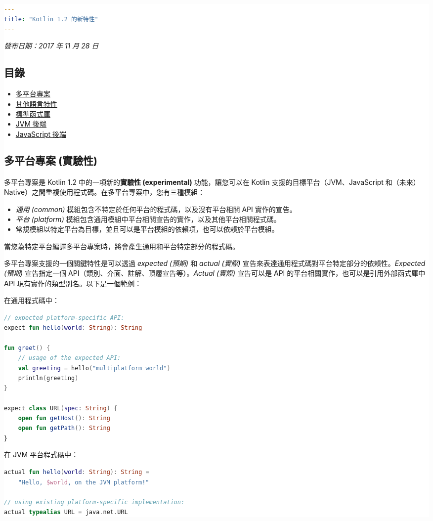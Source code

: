 ```yaml
---
title: "Kotlin 1.2 的新特性"
---
```

_發布日期：2017 年 11 月 28 日_

## 目錄

* [多平台專案](#multiplatform-projects-experimental)
* [其他語言特性](#other-language-features)
* [標準函式庫](#standard-library)
* [JVM 後端](#jvm-backend)
* [JavaScript 後端](#javascript-backend)

## 多平台專案 (實驗性)

多平台專案是 Kotlin 1.2 中的一項新的**實驗性 (experimental)** 功能，讓您可以在 Kotlin 支援的目標平台（JVM、JavaScript 和（未來）Native）之間重複使用程式碼。在多平台專案中，您有三種模組：

* *通用 (common)* 模組包含不特定於任何平台的程式碼，以及沒有平台相關 API 實作的宣告。
* *平台 (platform)* 模組包含通用模組中平台相關宣告的實作，以及其他平台相關程式碼。
* 常規模組以特定平台為目標，並且可以是平台模組的依賴項，也可以依賴於平台模組。

當您為特定平台編譯多平台專案時，將會產生通用和平台特定部分的程式碼。

多平台專案支援的一個關鍵特性是可以透過 *expected (預期)* 和 *actual (實際)* 宣告來表達通用程式碼對平台特定部分的依賴性。*Expected (預期)* 宣告指定一個 API（類別、介面、註解、頂層宣告等）。*Actual (實際)* 宣告可以是 API 的平台相關實作，也可以是引用外部函式庫中 API 現有實作的類型別名。以下是一個範例：

在通用程式碼中：

```kotlin
// expected platform-specific API:
expect fun hello(world: String): String

fun greet() {
    // usage of the expected API:
    val greeting = hello("multiplatform world")
    println(greeting)
}

expect class URL(spec: String) {
    open fun getHost(): String
    open fun getPath(): String
}
```

在 JVM 平台程式碼中：

```kotlin
actual fun hello(world: String): String =
    "Hello, $world, on the JVM platform!"

// using existing platform-specific implementation:
actual typealias URL = java.net.URL
```
